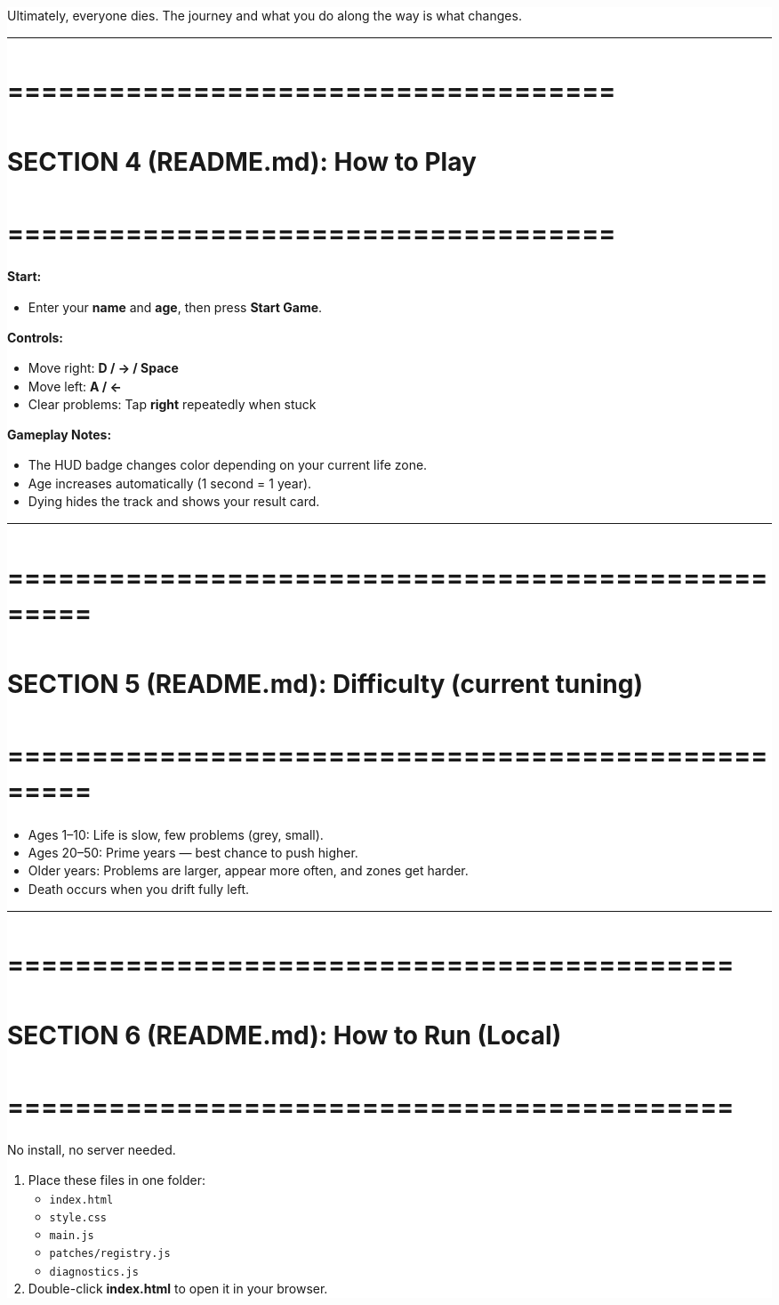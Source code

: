 Ultimately, everyone dies. The journey and what you do along the way is what changes.

---

# ====================================
# SECTION 4 (README.md): How to Play
# ====================================
**Start:**  
- Enter your **name** and **age**, then press **Start Game**.  

**Controls:**  
- Move right: **D / → / Space**  
- Move left: **A / ←**  
- Clear problems: Tap **right** repeatedly when stuck  

**Gameplay Notes:**  
- The HUD badge changes color depending on your current life zone.  
- Age increases automatically (1 second = 1 year).  
- Dying hides the track and shows your result card.  

---

# ==================================================
# SECTION 5 (README.md): Difficulty (current tuning)
# ==================================================
- Ages 1–10: Life is slow, few problems (grey, small).  
- Ages 20–50: Prime years — best chance to push higher.  
- Older years: Problems are larger, appear more often, and zones get harder.  
- Death occurs when you drift fully left.  

---

# ===========================================
# SECTION 6 (README.md): How to Run (Local)
# ===========================================
No install, no server needed.

1. Place these files in one folder:
   - `index.html`
   - `style.css`
   - `main.js`
   - `patches/registry.js`
   - `diagnostics.js`
2. Double-click **index.html** to open it in your browser.
